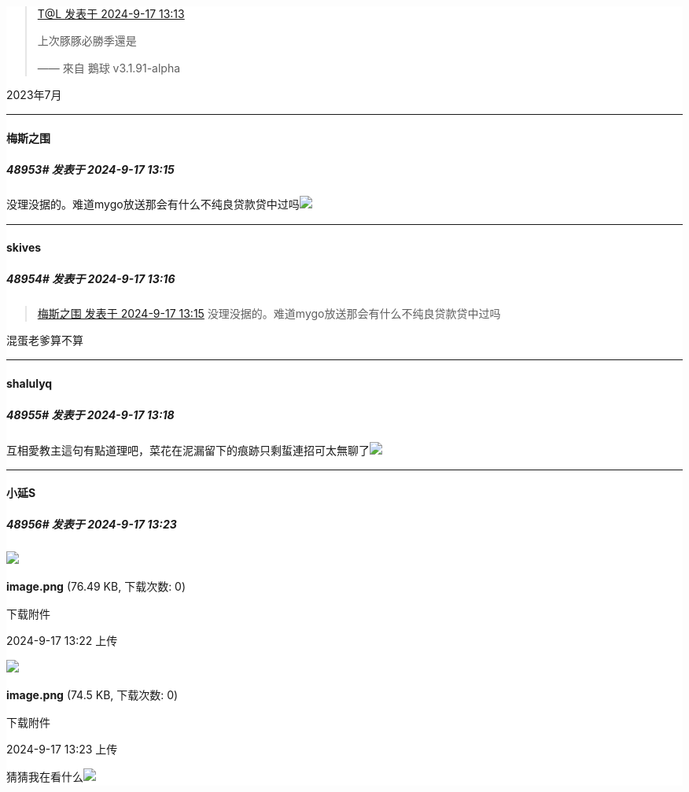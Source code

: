 <blockquote><a href="httphttps://bbs.saraba1st.com/2b/forum.php?mod=redirect&amp;goto=findpost&amp;pid=66226089&amp;ptid=2193382" target="_blank">T@L 发表于 2024-9-17 13:13</a>

上次豚豚必勝季還是

—— 來自 鵝球 v3.1.91-alpha</blockquote>
2023年7月

*****

####  梅斯之围  
##### 48953#       发表于 2024-9-17 13:15

没理没据的。难道mygo放送那会有什么不纯良贷款贷中过吗<img src="https://static.saraba1st.com/image/smiley/face2017/043.png" referrerpolicy="no-referrer">


*****

####  skives  
##### 48954#       发表于 2024-9-17 13:16

<blockquote><a href="httphttps://bbs.saraba1st.com/2b/forum.php?mod=redirect&amp;goto=findpost&amp;pid=66226097&amp;ptid=2193382" target="_blank">梅斯之围 发表于 2024-9-17 13:15</a>
没理没据的。难道mygo放送那会有什么不纯良贷款贷中过吗</blockquote>
混蛋老爹算不算

*****

####  shalulyq  
##### 48955#       发表于 2024-9-17 13:18

互相愛教主這句有點道理吧，菜花在泥漏留下的痕跡只剩蜇連招可太無聊了<img src="https://static.saraba1st.com/image/smiley/face2017/009.gif" referrerpolicy="no-referrer">


*****

####  小延S  
##### 48956#       发表于 2024-9-17 13:23

<img src="https://img.saraba1st.com/forum/202409/17/132251sltvr1lytiiuxi16.png" referrerpolicy="no-referrer">

<strong>image.png</strong> (76.49 KB, 下载次数: 0)

下载附件

2024-9-17 13:22 上传

<img src="https://img.saraba1st.com/forum/202409/17/132357rhhzk49ebyka5pdq.png" referrerpolicy="no-referrer">

<strong>image.png</strong> (74.5 KB, 下载次数: 0)

下载附件

2024-9-17 13:23 上传

猜猜我在看什么<img src="https://static.saraba1st.com/image/smiley/face2017/076.png" referrerpolicy="no-referrer">
